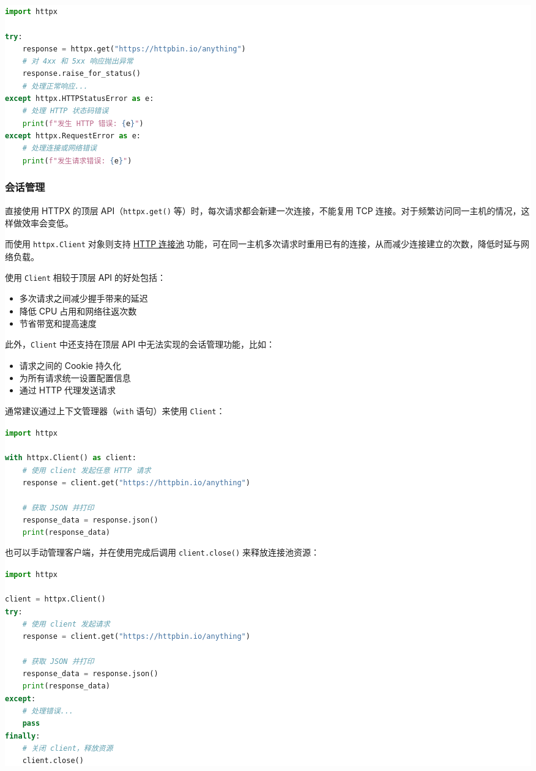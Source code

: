 ```python
import httpx

try:
    response = httpx.get("https://httpbin.io/anything")
    # 对 4xx 和 5xx 响应抛出异常
    response.raise_for_status()
    # 处理正常响应...
except httpx.HTTPStatusError as e:
    # 处理 HTTP 状态码错误
    print(f"发生 HTTP 错误: {e}")
except httpx.RequestError as e:
    # 处理连接或网络错误
    print(f"发生请求错误: {e}")
```

### 会话管理

直接使用 HTTPX 的顶层 API（`httpx.get()` 等）时，每次请求都会新建一次连接，不能复用 TCP 连接。对于频繁访问同一主机的情况，这样做效率会变低。

而使用 `httpx.Client` 对象则支持 [HTTP 连接池](https://devblogs.microsoft.com/premier-developer/the-art-of-http-connection-pooling-how-to-optimize-your-connections-for-peak-performance/) 功能，可在同一主机多次请求时重用已有的连接，从而减少连接建立的次数，降低时延与网络负载。

使用 `Client` 相较于顶层 API 的好处包括：

- 多次请求之间减少握手带来的延迟  
- 降低 CPU 占用和网络往返次数  
- 节省带宽和提高速度

此外，`Client` 中还支持在顶层 API 中无法实现的会话管理功能，比如：

- 请求之间的 Cookie 持久化  
- 为所有请求统一设置配置信息  
- 通过 HTTP 代理发送请求

通常建议通过上下文管理器（`with` 语句）来使用 `Client`：

```python
import httpx

with httpx.Client() as client:
    # 使用 client 发起任意 HTTP 请求
    response = client.get("https://httpbin.io/anything")

    # 获取 JSON 并打印
    response_data = response.json()
    print(response_data)
```

也可以手动管理客户端，并在使用完成后调用 `client.close()` 来释放连接池资源：

```python
import httpx

client = httpx.Client()
try:
    # 使用 client 发起请求
    response = client.get("https://httpbin.io/anything")

    # 获取 JSON 并打印
    response_data = response.json()
    print(response_data)
except:
    # 处理错误...
    pass
finally:
    # 关闭 client，释放资源
    client.close()
```